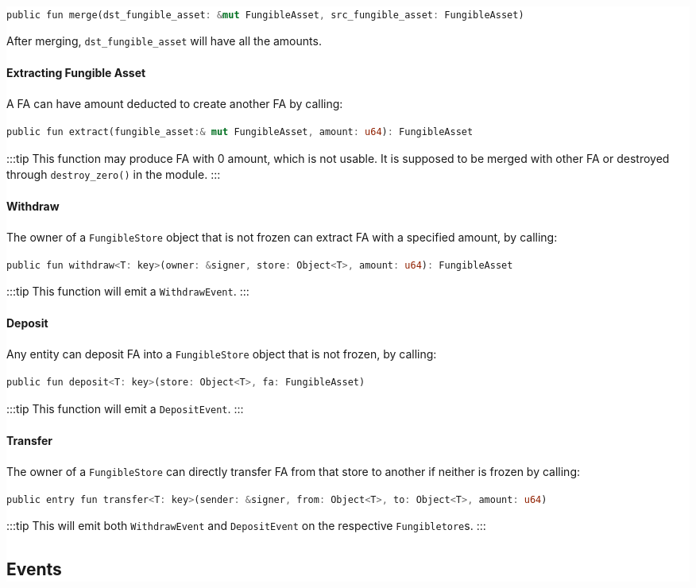 ```rust
public fun merge(dst_fungible_asset: &mut FungibleAsset, src_fungible_asset: FungibleAsset)
```

After merging, `dst_fungible_asset` will have all the amounts.

#### Extracting Fungible Asset

A FA can have amount deducted to create another FA by calling:

```rust
public fun extract(fungible_asset:& mut FungibleAsset, amount: u64): FungibleAsset
```

:::tip
This function may produce FA with 0 amount, which is not usable. It is supposed to be merged with other FA or destroyed
through `destroy_zero()` in the module.
:::

#### Withdraw

The owner of a `FungibleStore` object that is not frozen can extract FA with a specified amount, by calling:

```rust
public fun withdraw<T: key>(owner: &signer, store: Object<T>, amount: u64): FungibleAsset
```

:::tip
This function will emit a `WithdrawEvent`.
:::

#### Deposit

Any entity can deposit FA into a `FungibleStore` object that is not frozen, by calling:

```rust
public fun deposit<T: key>(store: Object<T>, fa: FungibleAsset)
```

:::tip
This function will emit a `DepositEvent`.
:::

#### Transfer

The owner of a `FungibleStore` can directly transfer FA from that store to another if neither is frozen by calling:

```rust
public entry fun transfer<T: key>(sender: &signer, from: Object<T>, to: Object<T>, amount: u64)
```

:::tip
This will emit both `WithdrawEvent` and `DepositEvent` on the respective `Fungibletore`s.
:::

## Events
